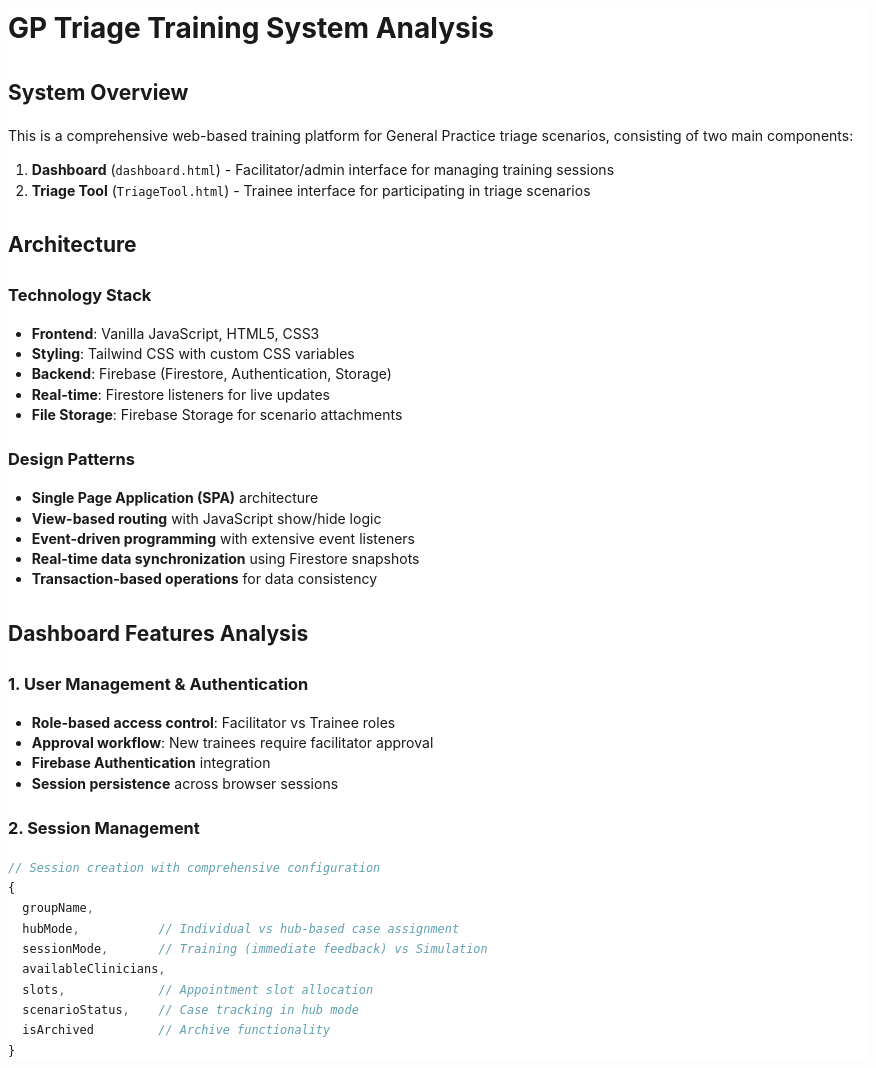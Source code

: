# GP Triage Training System Analysis

## System Overview

This is a comprehensive web-based training platform for General Practice triage scenarios, consisting of two main components:

1. **Dashboard** (`dashboard.html`) - Facilitator/admin interface for managing training sessions
2. **Triage Tool** (`TriageTool.html`) - Trainee interface for participating in triage scenarios

## Architecture

### Technology Stack
- **Frontend**: Vanilla JavaScript, HTML5, CSS3
- **Styling**: Tailwind CSS with custom CSS variables
- **Backend**: Firebase (Firestore, Authentication, Storage)
- **Real-time**: Firestore listeners for live updates
- **File Storage**: Firebase Storage for scenario attachments

### Design Patterns
- **Single Page Application (SPA)** architecture
- **View-based routing** with JavaScript show/hide logic
- **Event-driven programming** with extensive event listeners
- **Real-time data synchronization** using Firestore snapshots
- **Transaction-based operations** for data consistency

## Dashboard Features Analysis

### 1. User Management & Authentication
- **Role-based access control**: Facilitator vs Trainee roles
- **Approval workflow**: New trainees require facilitator approval
- **Firebase Authentication** integration
- **Session persistence** across browser sessions

### 2. Session Management
```javascript
// Session creation with comprehensive configuration
{
  groupName, 
  hubMode,           // Individual vs hub-based case assignment
  sessionMode,       // Training (immediate feedback) vs Simulation
  availableClinicians,
  slots,             // Appointment slot allocation
  scenarioStatus,    // Case tracking in hub mode
  isArchived         // Archive functionality
}
```
